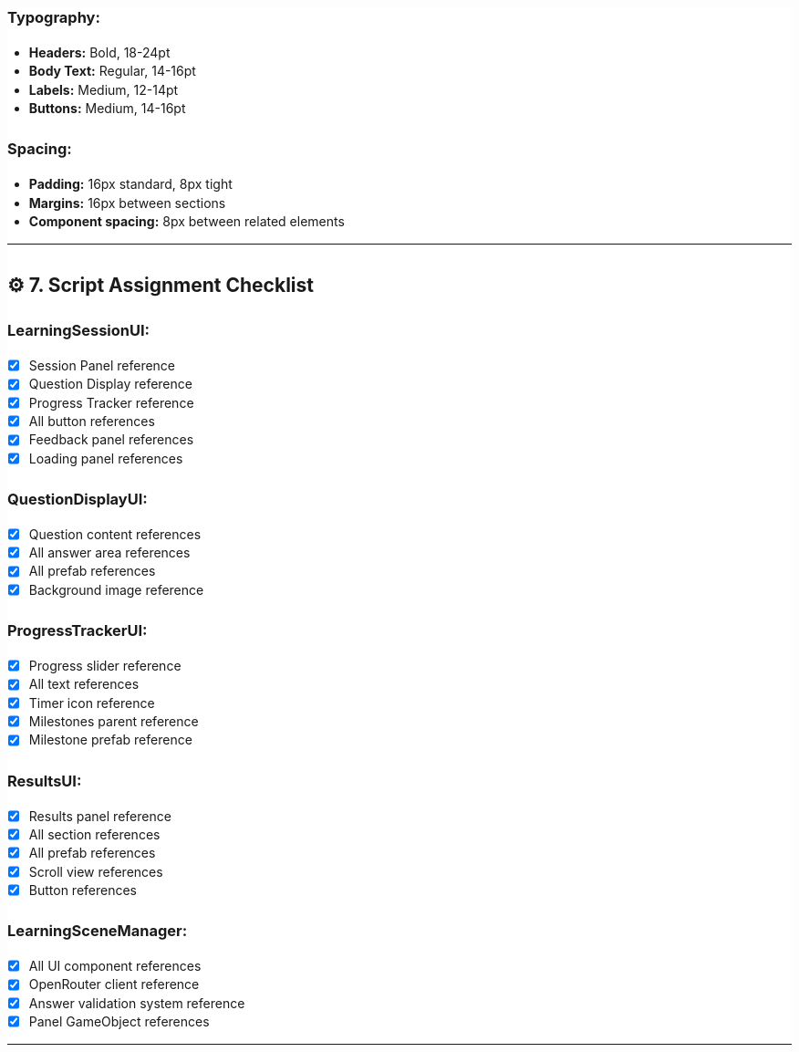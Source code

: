 ### **Typography:**
- **Headers:** Bold, 18-24pt
- **Body Text:** Regular, 14-16pt
- **Labels:** Medium, 12-14pt
- **Buttons:** Medium, 14-16pt

### **Spacing:**
- **Padding:** 16px standard, 8px tight
- **Margins:** 16px between sections
- **Component spacing:** 8px between related elements

---

## ⚙️ **7. Script Assignment Checklist**

### **LearningSessionUI:**
- [x] Session Panel reference
- [x] Question Display reference
- [x] Progress Tracker reference
- [x] All button references
- [x] Feedback panel references
- [x] Loading panel references

### **QuestionDisplayUI:**
- [x] Question content references
- [x] All answer area references
- [x] All prefab references
- [x] Background image reference

### **ProgressTrackerUI:**
- [x] Progress slider reference
- [x] All text references
- [x] Timer icon reference
- [x] Milestones parent reference
- [x] Milestone prefab reference

### **ResultsUI:**
- [x] Results panel reference
- [x] All section references
- [x] All prefab references
- [x] Scroll view references
- [x] Button references

### **LearningSceneManager:**
- [x] All UI component references
- [x] OpenRouter client reference
- [x] Answer validation system reference
- [x] Panel GameObject references

---